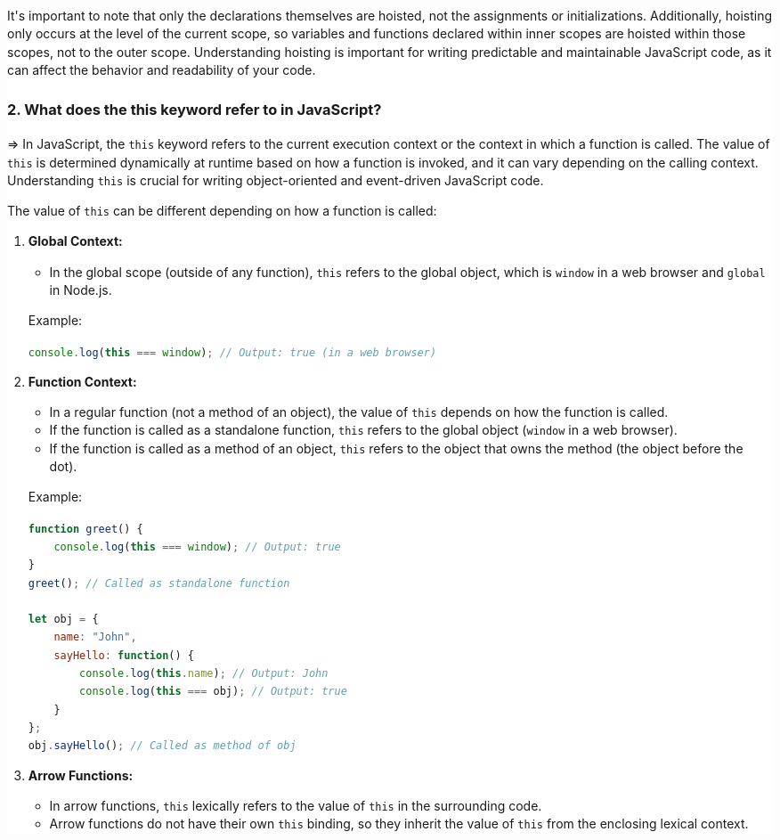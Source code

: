 It's important to note that only the declarations themselves are hoisted, not the assignments or initializations. Additionally, hoisting only occurs at the level of the current scope, so variables and functions declared within inner scopes are hoisted within those scopes, not to the outer scope. Understanding hoisting is important for writing predictable and maintainable JavaScript code, as it can affect the behavior and readability of your code.

### 2. What does the **this** keyword refer to in JavaScript?

=> In JavaScript, the `this` keyword refers to the current execution context or the context in which a function is called. The value of `this` is determined dynamically at runtime based on how a function is invoked, and it can vary depending on the calling context. Understanding `this` is crucial for writing object-oriented and event-driven JavaScript code.

The value of `this` can be different depending on how a function is called:

1. **Global Context:**

   - In the global scope (outside of any function), `this` refers to the global object, which is `window` in a web browser and `global` in Node.js.

   Example:

   ```javascript
   console.log(this === window); // Output: true (in a web browser)
   ```
2. **Function Context:**

   - In a regular function (not a method of an object), the value of `this` depends on how the function is called.
   - If the function is called as a standalone function, `this` refers to the global object (`window` in a web browser).
   - If the function is called as a method of an object, `this` refers to the object that owns the method (the object before the dot).

   Example:

   ```javascript
   function greet() {
       console.log(this === window); // Output: true
   }
   greet(); // Called as standalone function

   let obj = {
       name: "John",
       sayHello: function() {
           console.log(this.name); // Output: John
           console.log(this === obj); // Output: true
       }
   };
   obj.sayHello(); // Called as method of obj
   ```
3. **Arrow Functions:**

   - In arrow functions, `this` lexically refers to the value of `this` in the surrounding code.
   - Arrow functions do not have their own `this` binding, so they inherit the value of `this` from the enclosing lexical context.
